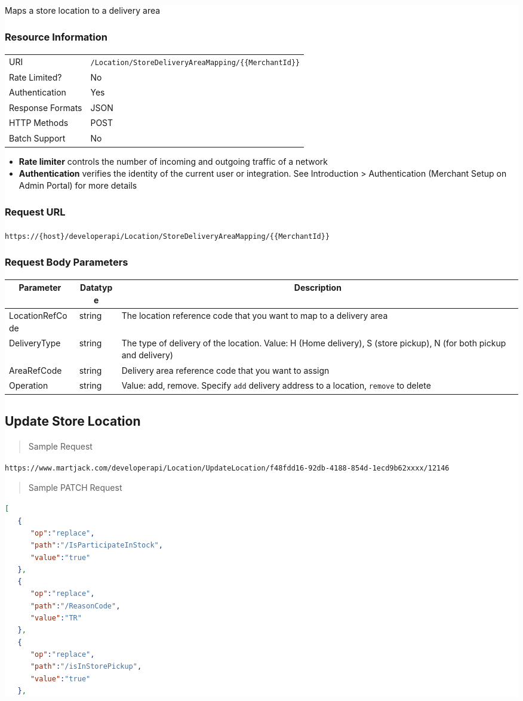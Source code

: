 
Maps a store location to a delivery area



### Resource Information
| | |
--------- | ----------- |
URI | `/Location/StoreDeliveryAreaMapping/{{MerchantId}}`
Rate Limited? | No
Authentication | Yes
Response Formats | JSON
HTTP Methods | POST
Batch Support | No

* **Rate limiter** controls the number of incoming and outgoing traffic of a network
* **Authentication** verifies the identity of the current user or integration. See Introduction > Authentication (Merchant Setup on Admin Portal) for more details

### Request URL

`https://{host}/developerapi/Location/StoreDeliveryAreaMapping/{{MerchantId}}`

### Request Body Parameters
Parameter | Datatype | Description
--------- | -------- | ----------
LocationRefCode | string | The location reference code that you want to map to a delivery area
DeliveryType | string  | The type of delivery of the location.  Value: H (Home delivery), S (store pickup), N (for both pickup and delivery)
AreaRefCode | string | Delivery area reference code that you want to assign
Operation | string | Value: add, remove. Specify `add` delivery address to a location, 	`remove` to delete








## Update Store Location

> Sample Request

```html
https://www.martjack.com/developerapi/Location/UpdateLocation/f48fdd16-92db-4188-854d-1ecd9b62xxxx/12146

```

> Sample PATCH Request

```json
[
   {
      "op":"replace",
      "path":"/IsParticipateInStock",
      "value":"true"
   },
   {
      "op":"replace",
      "path":"/ReasonCode",
      "value":"TR"
   },
   {
      "op":"replace",
      "path":"/isInStorePickup",
      "value":"true"
   },
```